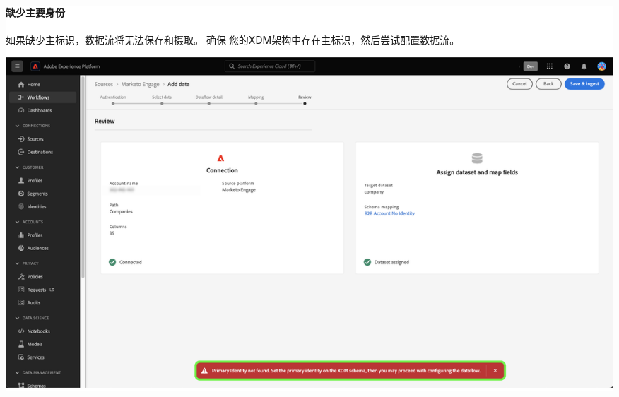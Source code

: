 #### 缺少主要身份

如果缺少主标识，数据流将无法保存和摄取。 确保 [您的XDM架构中存在主标识](../../../../../xdm/tutorials/create-schema-ui.md)，然后尝试配置数据流。

![显示XDM架构中缺少主标识的错误消息。](../../../../images/tutorials/create/marketo/no-primary-identity.png)

